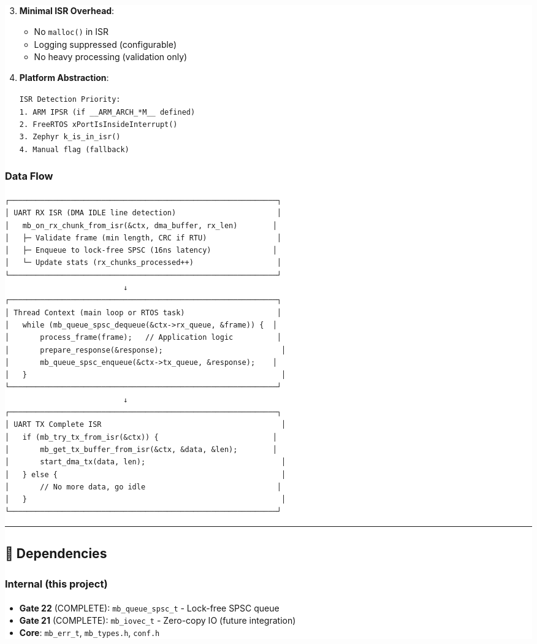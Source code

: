 3. **Minimal ISR Overhead**:
   - No `malloc()` in ISR
   - Logging suppressed (configurable)
   - No heavy processing (validation only)

4. **Platform Abstraction**:
   ```
   ISR Detection Priority:
   1. ARM IPSR (if __ARM_ARCH_*M__ defined)
   2. FreeRTOS xPortIsInsideInterrupt()
   3. Zephyr k_is_in_isr()
   4. Manual flag (fallback)
   ```

### Data Flow

```
┌─────────────────────────────────────────────────────────────┐
│ UART RX ISR (DMA IDLE line detection)                       │
│   mb_on_rx_chunk_from_isr(&ctx, dma_buffer, rx_len)        │
│   ├─ Validate frame (min length, CRC if RTU)                │
│   ├─ Enqueue to lock-free SPSC (16ns latency)              │
│   └─ Update stats (rx_chunks_processed++)                   │
└─────────────────────────────────────────────────────────────┘
                           ↓
┌─────────────────────────────────────────────────────────────┐
│ Thread Context (main loop or RTOS task)                     │
│   while (mb_queue_spsc_dequeue(&ctx->rx_queue, &frame)) {  │
│       process_frame(frame);   // Application logic          │
│       prepare_response(&response);                           │
│       mb_queue_spsc_enqueue(&ctx->tx_queue, &response);    │
│   }                                                          │
└─────────────────────────────────────────────────────────────┘
                           ↓
┌─────────────────────────────────────────────────────────────┐
│ UART TX Complete ISR                                         │
│   if (mb_try_tx_from_isr(&ctx)) {                          │
│       mb_get_tx_buffer_from_isr(&ctx, &data, &len);        │
│       start_dma_tx(data, len);                               │
│   } else {                                                   │
│       // No more data, go idle                              │
│   }                                                          │
└─────────────────────────────────────────────────────────────┘
```

---

## 🔗 Dependencies

### Internal (this project)
- **Gate 22** (COMPLETE): `mb_queue_spsc_t` - Lock-free SPSC queue
- **Gate 21** (COMPLETE): `mb_iovec_t` - Zero-copy IO (future integration)
- **Core**: `mb_err_t`, `mb_types.h`, `conf.h`
